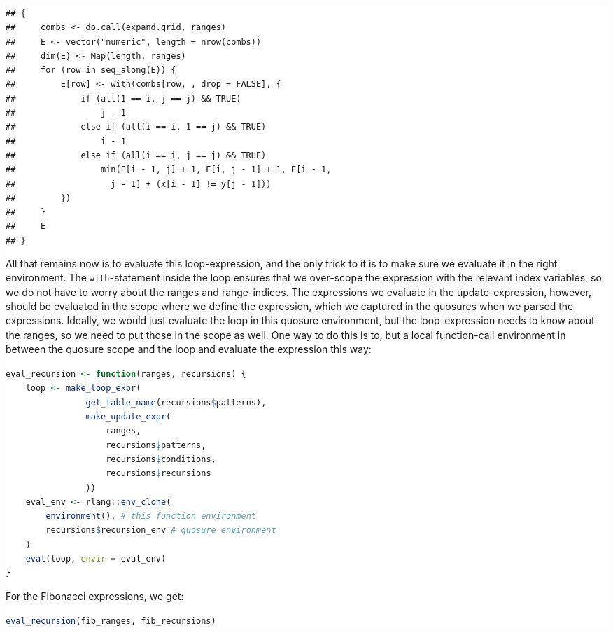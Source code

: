 ```
## {
##     combs <- do.call(expand.grid, ranges)
##     E <- vector("numeric", length = nrow(combs))
##     dim(E) <- Map(length, ranges)
##     for (row in seq_along(E)) {
##         E[row] <- with(combs[row, , drop = FALSE], {
##             if (all(1 == i, j == j) && TRUE) 
##                 j - 1
##             else if (all(i == i, 1 == j) && TRUE) 
##                 i - 1
##             else if (all(i == i, j == j) && TRUE) 
##                 min(E[i - 1, j] + 1, E[i, j - 1] + 1, E[i - 1, 
##                   j - 1] + (x[i - 1] != y[j - 1]))
##         })
##     }
##     E
## }
```

All that remains now is to evaluate this loop-expression, and the only trick to it is to make sure we evaluate it in the right environment. The `with`-statement inside the loop ensures that we over-scope the expression with the relevant index variables, so we do not have to worry about the ranges and range-indices. The expressions we evaluate in the update-expression, however, should be evaluated in the scope where we define the expression, which we captured in the quosures when we parsed the expressions. Ideally, we would just evaluate the loop in this quosure environment, but the loop-expression needs to know about the ranges, so we need to put those in the scope as well. One way to do this is to, but a local function-call environment in between the quosure scope and the loop and evaluate the expression this way:


```r
eval_recursion <- function(ranges, recursions) {
    loop <- make_loop_expr(
                get_table_name(recursions$patterns),
                make_update_expr(
                    ranges,
                    recursions$patterns,
                    recursions$conditions,
                    recursions$recursions
                ))
    eval_env <- rlang::env_clone(
        environment(), # this function environment
        recursions$recursion_env # quosure environment
    )
    eval(loop, envir = eval_env)
}
```

For the Fibonacci expressions, we get:


```r
eval_recursion(fib_ranges, fib_recursions)
```
